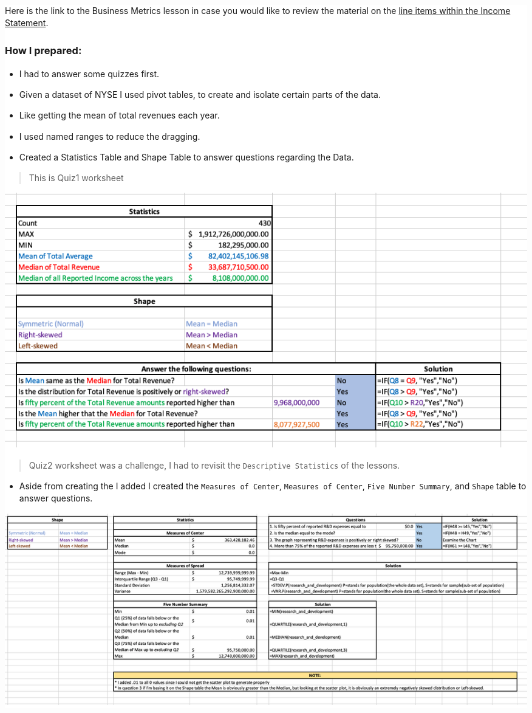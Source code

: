 Here is the link to the Business Metrics lesson in case you would like to review the material on the [line items within the Income Statement](https://classroom.udacity.com/nanodegrees/nd098/parts/5966ce46-17c7-4491-9856-6fa905d02a83/modules/28f776f2-89c3-417c-8569-41b59a2df372/lessons/b21e37e0-c677-46fa-910a-e11c9ce60723/concepts/98953777-0b46-4466-abd0-31961a5915ee).

### How I prepared:

* I had to answer some quizzes first.

* Given a dataset of NYSE I used pivot tables, to create and isolate certain parts of the data.

* Like getting the mean of total revenues each year.

* I used named ranges to reduce the dragging.

* Created a Statistics Table and Shape Table to answer questions regarding the Data.

> This is Quiz1 worksheet

![image](./Misc/002.png)

> Quiz2 worksheet was a challenge, I had to revisit the `Descriptive Statistics` of the lessons.

* Aside from creating the I added I created the `Measures of Center`, `Measures of Center`, `Five Number Summary`, and `Shape` table to answer questions.

![image](./Misc/001.png)
